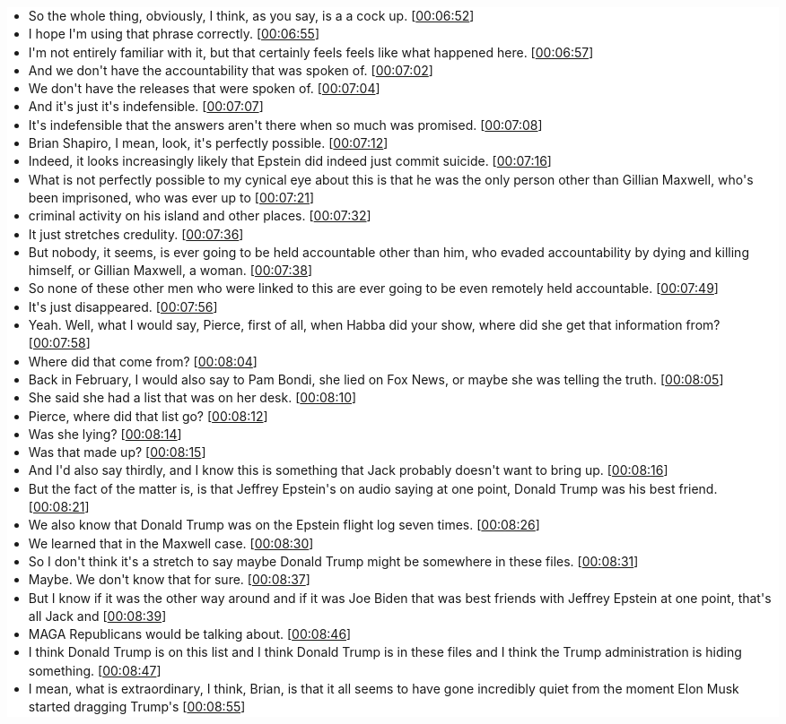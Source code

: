 *  So the whole thing, obviously, I think, as you say, is a a cock up. [[00:06:52](https://www.youtube.com/watch?v=AhxhdVygoHM&t=412.48s)]
*  I hope I'm using that phrase correctly. [[00:06:55](https://www.youtube.com/watch?v=AhxhdVygoHM&t=415.56s)]
*  I'm not entirely familiar with it, but that certainly feels feels like what happened here. [[00:06:57](https://www.youtube.com/watch?v=AhxhdVygoHM&t=417.2s)]
*  And we don't have the accountability that was spoken of. [[00:07:02](https://www.youtube.com/watch?v=AhxhdVygoHM&t=422.32s)]
*  We don't have the releases that were spoken of. [[00:07:04](https://www.youtube.com/watch?v=AhxhdVygoHM&t=424.64s)]
*  And it's just it's indefensible. [[00:07:07](https://www.youtube.com/watch?v=AhxhdVygoHM&t=427.28s)]
*  It's indefensible that the answers aren't there when so much was promised. [[00:07:08](https://www.youtube.com/watch?v=AhxhdVygoHM&t=428.44s)]
*  Brian Shapiro, I mean, look, it's perfectly possible. [[00:07:12](https://www.youtube.com/watch?v=AhxhdVygoHM&t=432.24s)]
*  Indeed, it looks increasingly likely that Epstein did indeed just commit suicide. [[00:07:16](https://www.youtube.com/watch?v=AhxhdVygoHM&t=436.12s)]
*  What is not perfectly possible to my cynical eye about this is that he was the only person other than Gillian Maxwell, who's been imprisoned, who was ever up to [[00:07:21](https://www.youtube.com/watch?v=AhxhdVygoHM&t=441.24s)]
*  criminal activity on his island and other places. [[00:07:32](https://www.youtube.com/watch?v=AhxhdVygoHM&t=452.2s)]
*  It just stretches credulity. [[00:07:36](https://www.youtube.com/watch?v=AhxhdVygoHM&t=456.64s)]
*  But nobody, it seems, is ever going to be held accountable other than him, who evaded accountability by dying and killing himself, or Gillian Maxwell, a woman. [[00:07:38](https://www.youtube.com/watch?v=AhxhdVygoHM&t=458.44s)]
*  So none of these other men who were linked to this are ever going to be even remotely held accountable. [[00:07:49](https://www.youtube.com/watch?v=AhxhdVygoHM&t=469.15999999999997s)]
*  It's just disappeared. [[00:07:56](https://www.youtube.com/watch?v=AhxhdVygoHM&t=476.52s)]
*  Yeah. Well, what I would say, Pierce, first of all, when Habba did your show, where did she get that information from? [[00:07:58](https://www.youtube.com/watch?v=AhxhdVygoHM&t=478.32s)]
*  Where did that come from? [[00:08:04](https://www.youtube.com/watch?v=AhxhdVygoHM&t=484.4s)]
*  Back in February, I would also say to Pam Bondi, she lied on Fox News, or maybe she was telling the truth. [[00:08:05](https://www.youtube.com/watch?v=AhxhdVygoHM&t=485.36s)]
*  She said she had a list that was on her desk. [[00:08:10](https://www.youtube.com/watch?v=AhxhdVygoHM&t=490.76s)]
*  Pierce, where did that list go? [[00:08:12](https://www.youtube.com/watch?v=AhxhdVygoHM&t=492.96s)]
*  Was she lying? [[00:08:14](https://www.youtube.com/watch?v=AhxhdVygoHM&t=494.68s)]
*  Was that made up? [[00:08:15](https://www.youtube.com/watch?v=AhxhdVygoHM&t=495.56s)]
*  And I'd also say thirdly, and I know this is something that Jack probably doesn't want to bring up. [[00:08:16](https://www.youtube.com/watch?v=AhxhdVygoHM&t=496.56s)]
*  But the fact of the matter is, is that Jeffrey Epstein's on audio saying at one point, Donald Trump was his best friend. [[00:08:21](https://www.youtube.com/watch?v=AhxhdVygoHM&t=501.0s)]
*  We also know that Donald Trump was on the Epstein flight log seven times. [[00:08:26](https://www.youtube.com/watch?v=AhxhdVygoHM&t=506.68s)]
*  We learned that in the Maxwell case. [[00:08:30](https://www.youtube.com/watch?v=AhxhdVygoHM&t=510.48s)]
*  So I don't think it's a stretch to say maybe Donald Trump might be somewhere in these files. [[00:08:31](https://www.youtube.com/watch?v=AhxhdVygoHM&t=511.88s)]
*  Maybe. We don't know that for sure. [[00:08:37](https://www.youtube.com/watch?v=AhxhdVygoHM&t=517.12s)]
*  But I know if it was the other way around and if it was Joe Biden that was best friends with Jeffrey Epstein at one point, that's all Jack and [[00:08:39](https://www.youtube.com/watch?v=AhxhdVygoHM&t=519.16s)]
*  MAGA Republicans would be talking about. [[00:08:46](https://www.youtube.com/watch?v=AhxhdVygoHM&t=526.04s)]
*  I think Donald Trump is on this list and I think Donald Trump is in these files and I think the Trump administration is hiding something. [[00:08:47](https://www.youtube.com/watch?v=AhxhdVygoHM&t=527.76s)]
*  I mean, what is extraordinary, I think, Brian, is that it all seems to have gone incredibly quiet from the moment Elon Musk started dragging Trump's [[00:08:55](https://www.youtube.com/watch?v=AhxhdVygoHM&t=535.3199999999999s)]